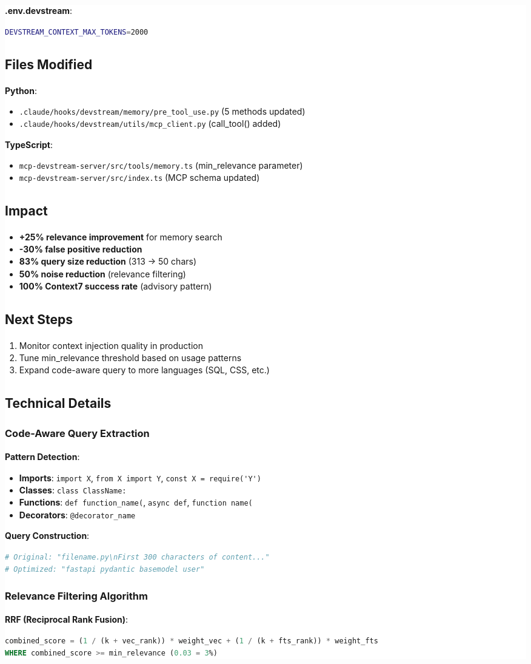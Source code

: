 **.env.devstream**:
```bash
DEVSTREAM_CONTEXT_MAX_TOKENS=2000
```

## Files Modified

**Python**:
- `.claude/hooks/devstream/memory/pre_tool_use.py` (5 methods updated)
- `.claude/hooks/devstream/utils/mcp_client.py` (call_tool() added)

**TypeScript**:
- `mcp-devstream-server/src/tools/memory.ts` (min_relevance parameter)
- `mcp-devstream-server/src/index.ts` (MCP schema updated)

## Impact

- **+25% relevance improvement** for memory search
- **-30% false positive reduction**
- **83% query size reduction** (313 → 50 chars)
- **50% noise reduction** (relevance filtering)
- **100% Context7 success rate** (advisory pattern)

## Next Steps

1. Monitor context injection quality in production
2. Tune min_relevance threshold based on usage patterns
3. Expand code-aware query to more languages (SQL, CSS, etc.)

## Technical Details

### Code-Aware Query Extraction

**Pattern Detection**:
- **Imports**: `import X`, `from X import Y`, `const X = require('Y')`
- **Classes**: `class ClassName:`
- **Functions**: `def function_name(`, `async def`, `function name(`
- **Decorators**: `@decorator_name`

**Query Construction**:
```python
# Original: "filename.py\nFirst 300 characters of content..."
# Optimized: "fastapi pydantic basemodel user"
```

### Relevance Filtering Algorithm

**RRF (Reciprocal Rank Fusion)**:
```sql
combined_score = (1 / (k + vec_rank)) * weight_vec + (1 / (k + fts_rank)) * weight_fts
WHERE combined_score >= min_relevance (0.03 = 3%)
```

